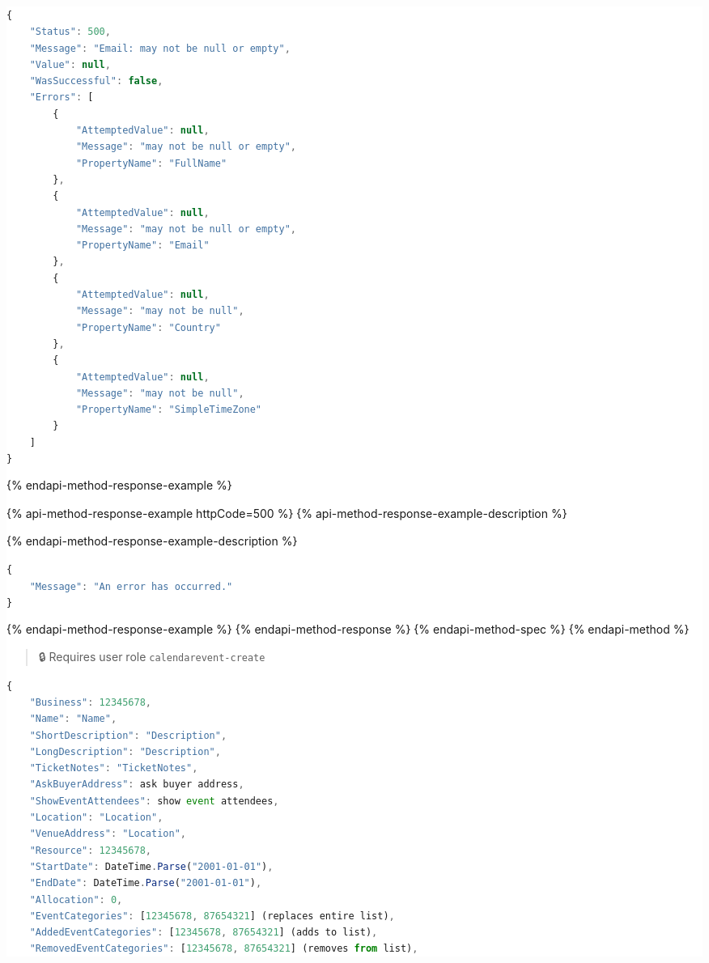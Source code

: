 ```javascript
{
    "Status": 500,
    "Message": "Email: may not be null or empty",
    "Value": null,
    "WasSuccessful": false,
    "Errors": [
        {
            "AttemptedValue": null,
            "Message": "may not be null or empty",
            "PropertyName": "FullName"
        },
        {
            "AttemptedValue": null,
            "Message": "may not be null or empty",
            "PropertyName": "Email"
        },
        {
            "AttemptedValue": null,
            "Message": "may not be null",
            "PropertyName": "Country"
        },
        {
            "AttemptedValue": null,
            "Message": "may not be null",
            "PropertyName": "SimpleTimeZone"
        }
    ]
}
```
{% endapi-method-response-example %}

{% api-method-response-example httpCode=500 %}
{% api-method-response-example-description %}

{% endapi-method-response-example-description %}

```javascript
{
    "Message": "An error has occurred."
}
```
{% endapi-method-response-example %}
{% endapi-method-response %}
{% endapi-method-spec %}
{% endapi-method %}

> 🔒 Requires user role `calendarevent-create`

```javascript
{
	"Business": 12345678,
	"Name": "Name",
	"ShortDescription": "Description",
	"LongDescription": "Description",
	"TicketNotes": "TicketNotes",
	"AskBuyerAddress": ask buyer address,
	"ShowEventAttendees": show event attendees,
	"Location": "Location",
	"VenueAddress": "Location",
	"Resource": 12345678,
	"StartDate": DateTime.Parse("2001-01-01"),
	"EndDate": DateTime.Parse("2001-01-01"),
	"Allocation": 0,
	"EventCategories": [12345678, 87654321] (replaces entire list),
	"AddedEventCategories": [12345678, 87654321] (adds to list),
	"RemovedEventCategories": [12345678, 87654321] (removes from list),
```